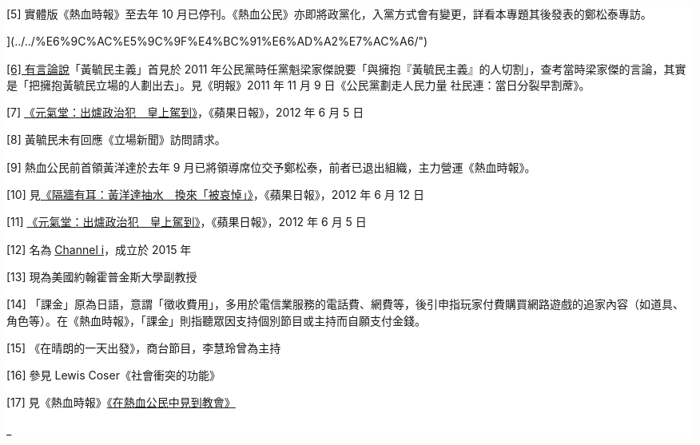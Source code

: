 \[5\] 實體版《熱血時報》至去年 10 月已停刊。《熱血公民》亦即將政黨化，入黨方式會有變更，詳看本專題其後發表的鄭松泰專訪。

](../../%E6%9C%AC%E5%9C%9F%E4%BC%91%E6%AD%A2%E7%AC%A6/")

[\[6\] 有言論](../../%E6%9C%AC%E5%9C%9F%E4%BC%91%E6%AD%A2%E7%AC%A6/")[說](http://web.archive.org/web/20210917145638/http://www.passiontimes.hk/article/03-20-2013/2454)「黃毓民主義」首見於 2011 年公民黨時任黨魁梁家傑說要「與擁抱『黃毓民主義』的人切割」，查考當時梁家傑的言論，其實是「把擁抱黃毓民立場的人劃出去」。見《明報》2011 年 11 月 9 日《公民黨劃走人民力量 社民連：當日分裂早割蓆》。

\[7\] [《元氣堂：出爐政治犯　皇上駕到》](http://web.archive.org/web/20210917145638/http://hk.apple.nextmedia.com/supplement/culture/art/20120605/16397273)，《蘋果日報》，2012 年 6 月 5 日

\[8\] 黃毓民未有回應《立場新聞》訪問請求。

\[9\] 熱血公民前首領黃洋達於去年 9 月已將領導席位交予鄭松泰，前者已退出組織，主力營運《熱血時報》。

\[10\] 見[《隔牆有耳：黃洋達抽水　換來「被哀悼」》](http://web.archive.org/web/20210917145638/http://hk.apple.nextmedia.com/news/art/20120612/16418730)，《蘋果日報》，2012 年 6 月 12 日

\[11\] [《元氣堂：出爐政治犯　皇上駕到》](http://web.archive.org/web/20210917145638/http://hk.apple.nextmedia.com/supplement/culture/art/20120605/16397273)，《蘋果日報》，2012 年 6 月 5 日

\[12\] 名為 [Channel i](http://web.archive.org/web/20210917145638/https://www.facebook.com/channel.i.hk/)，成立於 2015 年

\[13\] 現為美國約翰霍普金斯大學副教授

\[14\] 「課金」原為日語，意謂「徵收費用」，多用於電信業服務的電話費、網費等，後引申指玩家付費購買網路遊戲的追家內容（如道具、角色等）。在《熱血時報》，「課金」則指聽眾因支持個別節目或主持而自願支付金錢。

\[15\] 《在晴朗的一天出發》，商台節目，李慧玲曾為主持

\[16\] 參見 Lewis Coser《社會衝突的功能》

\[17\] 見《熱血時報》[《在熱血公民中見到教會》](http://web.archive.org/web/20210917145638/http://www.passiontimes.hk/article/06-14-2016/30989)

_